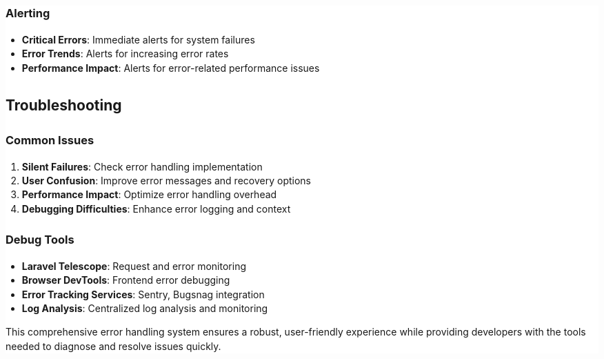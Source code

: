 ### Alerting
- **Critical Errors**: Immediate alerts for system failures
- **Error Trends**: Alerts for increasing error rates
- **Performance Impact**: Alerts for error-related performance issues

## Troubleshooting

### Common Issues
1. **Silent Failures**: Check error handling implementation
2. **User Confusion**: Improve error messages and recovery options
3. **Performance Impact**: Optimize error handling overhead
4. **Debugging Difficulties**: Enhance error logging and context

### Debug Tools
- **Laravel Telescope**: Request and error monitoring
- **Browser DevTools**: Frontend error debugging
- **Error Tracking Services**: Sentry, Bugsnag integration
- **Log Analysis**: Centralized log analysis and monitoring

This comprehensive error handling system ensures a robust, user-friendly experience while providing developers with the tools needed to diagnose and resolve issues quickly.
